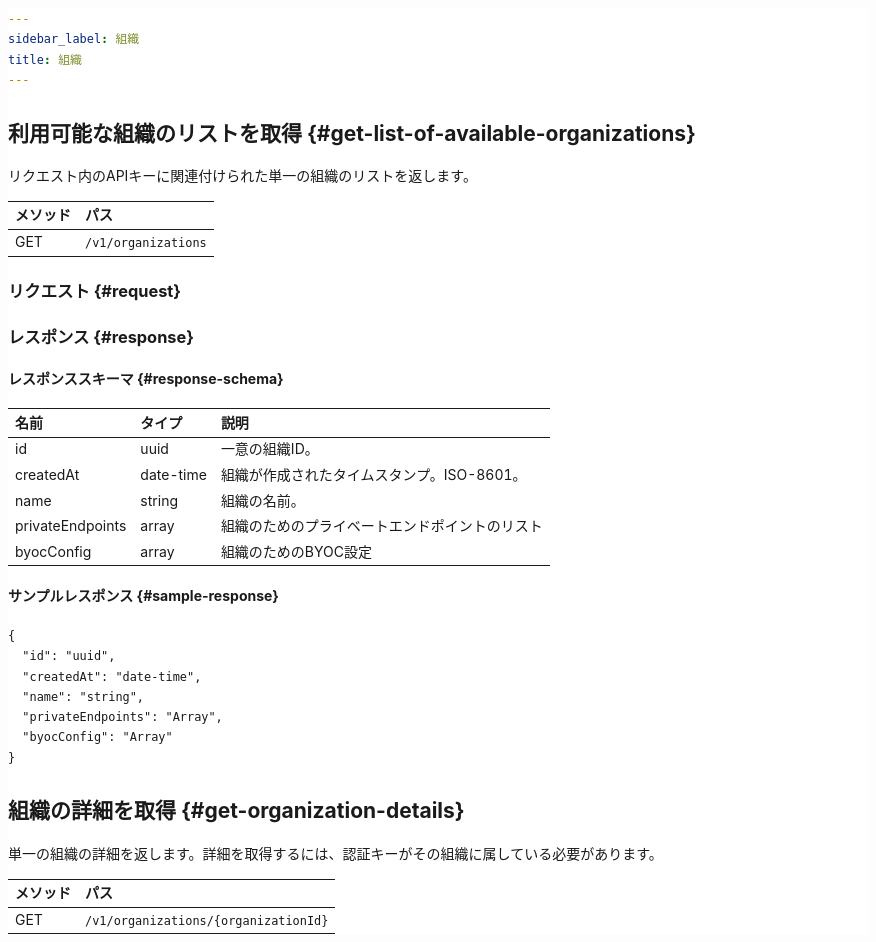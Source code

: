 ```yaml
---
sidebar_label: 組織
title: 組織
---
```


## 利用可能な組織のリストを取得 {#get-list-of-available-organizations}

リクエスト内のAPIキーに関連付けられた単一の組織のリストを返します。

| メソッド | パス |
| :----- | :--- |
| GET | `/v1/organizations` |

### リクエスト {#request}


### レスポンス {#response}

#### レスポンススキーマ {#response-schema}

| 名前 | タイプ | 説明 |
| :--- | :--- | :---------- |
| id | uuid | 一意の組織ID。 | 
| createdAt | date-time | 組織が作成されたタイムスタンプ。ISO-8601。 | 
| name | string | 組織の名前。 | 
| privateEndpoints | array | 組織のためのプライベートエンドポイントのリスト | 
| byocConfig | array | 組織のためのBYOC設定 | 

#### サンプルレスポンス {#sample-response}

```
{
  "id": "uuid",
  "createdAt": "date-time",
  "name": "string",
  "privateEndpoints": "Array",
  "byocConfig": "Array"
}
```

## 組織の詳細を取得 {#get-organization-details}

単一の組織の詳細を返します。詳細を取得するには、認証キーがその組織に属している必要があります。

| メソッド | パス |
| :----- | :--- |
| GET | `/v1/organizations/{organizationId}` |
